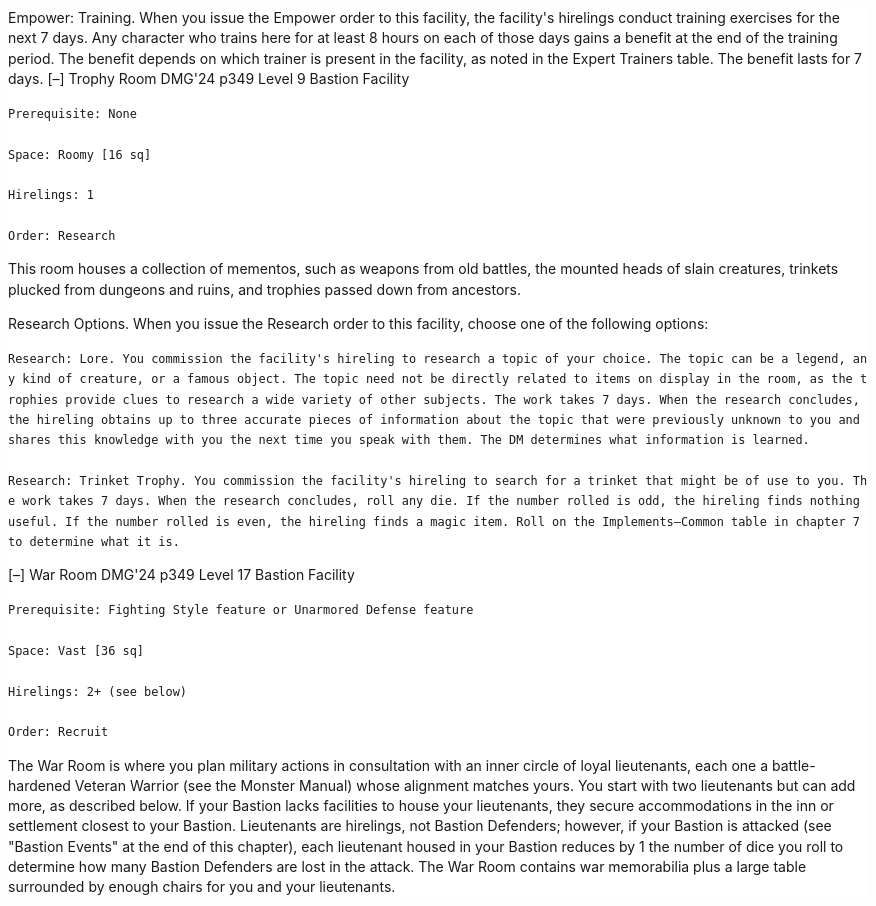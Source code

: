 Empower: Training. When you issue the Empower order to this facility, the facility's hirelings conduct training exercises for the next 7 days. Any character who trains here for at least 8 hours on each of those days gains a benefit at the end of the training period. The benefit depends on which trainer is present in the facility, as noted in the Expert Trainers table. The benefit lasts for 7 days.
[–]
Trophy Room
DMG'24
p349
Level 9 Bastion Facility

    Prerequisite: None

    Space: Roomy [16 sq]

    Hirelings: 1

    Order: Research

This room houses a collection of mementos, such as weapons from old battles, the mounted heads of slain creatures, trinkets plucked from dungeons and ruins, and trophies passed down from ancestors.

Research Options. When you issue the Research order to this facility, choose one of the following options:

    Research: Lore. You commission the facility's hireling to research a topic of your choice. The topic can be a legend, any kind of creature, or a famous object. The topic need not be directly related to items on display in the room, as the trophies provide clues to research a wide variety of other subjects. The work takes 7 days. When the research concludes, the hireling obtains up to three accurate pieces of information about the topic that were previously unknown to you and shares this knowledge with you the next time you speak with them. The DM determines what information is learned.

    Research: Trinket Trophy. You commission the facility's hireling to search for a trinket that might be of use to you. The work takes 7 days. When the research concludes, roll any die. If the number rolled is odd, the hireling finds nothing useful. If the number rolled is even, the hireling finds a magic item. Roll on the Implements—Common table in chapter 7 to determine what it is.

[–]
War Room
DMG'24
p349
Level 17 Bastion Facility

    Prerequisite: Fighting Style feature or Unarmored Defense feature

    Space: Vast [36 sq]

    Hirelings: 2+ (see below)

    Order: Recruit

The War Room is where you plan military actions in consultation with an inner circle of loyal lieutenants, each one a battle-hardened Veteran Warrior (see the Monster Manual) whose alignment matches yours. You start with two lieutenants but can add more, as described below. If your Bastion lacks facilities to house your lieutenants, they secure accommodations in the inn or settlement closest to your Bastion. Lieutenants are hirelings, not Bastion Defenders; however, if your Bastion is attacked (see "Bastion Events" at the end of this chapter), each lieutenant housed in your Bastion reduces by 1 the number of dice you roll to determine how many Bastion Defenders are lost in the attack.
The War Room contains war memorabilia plus a large table surrounded by enough chairs for you and your lieutenants.
